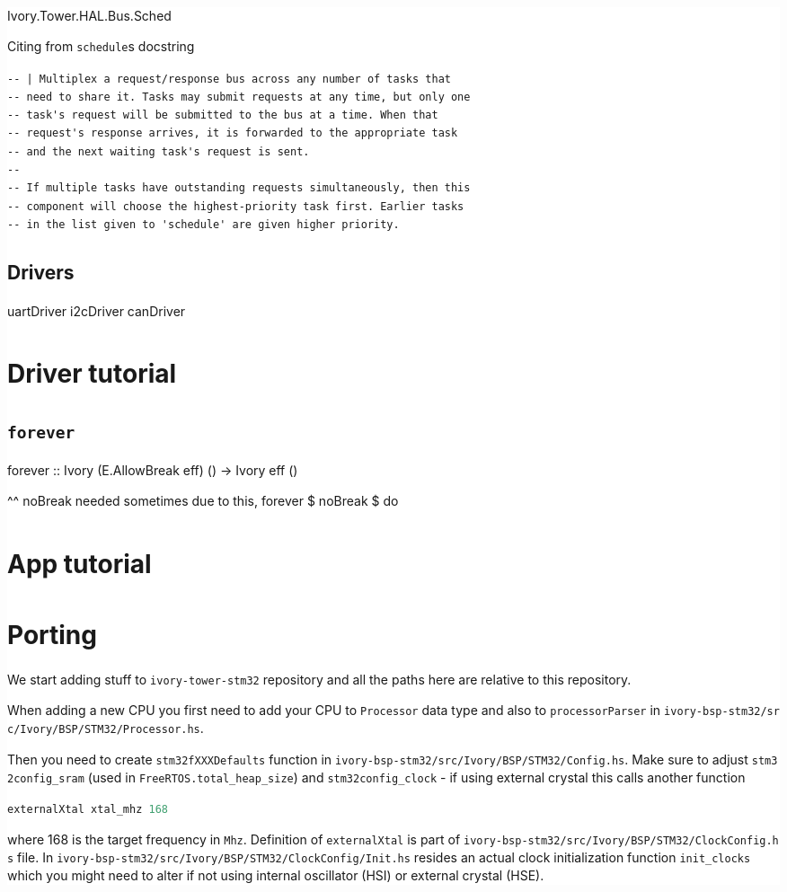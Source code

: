 Ivory.Tower.HAL.Bus.Sched

Citing from `schedule`s docstring
```
-- | Multiplex a request/response bus across any number of tasks that
-- need to share it. Tasks may submit requests at any time, but only one
-- task's request will be submitted to the bus at a time. When that
-- request's response arrives, it is forwarded to the appropriate task
-- and the next waiting task's request is sent.
--
-- If multiple tasks have outstanding requests simultaneously, then this
-- component will choose the highest-priority task first. Earlier tasks
-- in the list given to 'schedule' are given higher priority.
```

## Drivers

uartDriver
i2cDriver
canDriver

# Driver tutorial

## `forever`

forever :: Ivory (E.AllowBreak eff) () -> Ivory eff ()

^^ noBreak needed sometimes due to this, forever $ noBreak $ do

# App tutorial

# Porting

We start adding stuff to `ivory-tower-stm32` repository and all the paths
here are relative to this repository.

When adding a new CPU you first need to add your CPU to `Processor` data type
and also to `processorParser` in `ivory-bsp-stm32/src/Ivory/BSP/STM32/Processor.hs`.

Then you need to create `stm32fXXXDefaults` function in
`ivory-bsp-stm32/src/Ivory/BSP/STM32/Config.hs`. Make sure to adjust
`stm32config_sram` (used in `FreeRTOS.total_heap_size`) and `stm32config_clock` - if using
external crystal this calls another function

```haskell
externalXtal xtal_mhz 168
```

where 168 is the target frequency in `Mhz`. Definition of `externalXtal` is part
of `ivory-bsp-stm32/src/Ivory/BSP/STM32/ClockConfig.hs` file.
In `ivory-bsp-stm32/src/Ivory/BSP/STM32/ClockConfig/Init.hs` resides an actual clock
initialization function `init_clocks` which you might need to alter if not using
internal oscillator (HSI) or external crystal (HSE).
